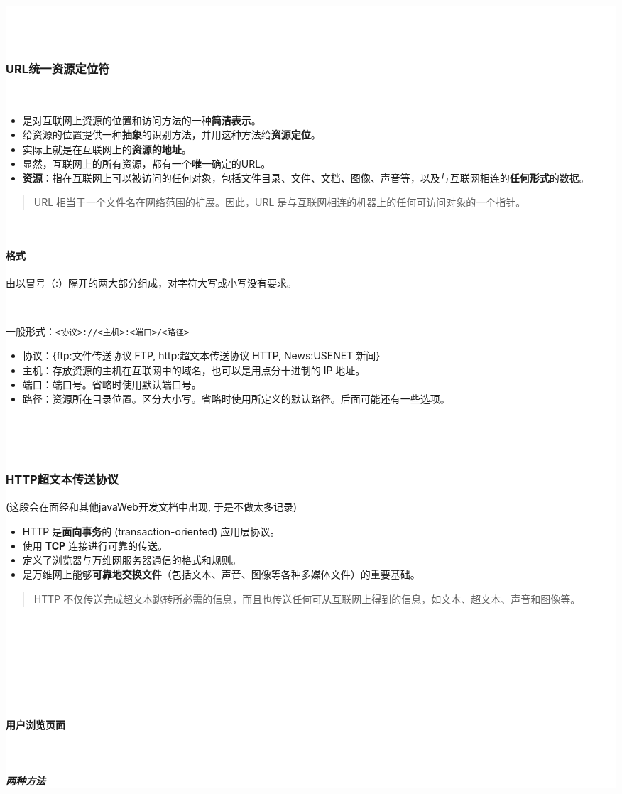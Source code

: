 ‍

‍

### URL统一资源定位符

‍

- 是对互联网上资源的位置和访问方法的一种**简洁表示**。
- 给资源的位置提供一种**抽象**的识别方法，并用这种方法给**资源定位**。
- 实际上就是在互联网上的**资源的地址**。
- 显然，互联网上的所有资源，都有一个**唯一**确定的URL。
- **资源**：指在互联网上可以被访问的任何对象，包括文件目录、文件、文档、图像、声音等，以及与互联网相连的**任何形式**的数据。

> URL 相当于一个文件名在网络范围的扩展。因此，URL 是与互联网相连的机器上的任何可访问对象的一个指针。

‍

#### **格式**

由以冒号（:）隔开的两大部分组成，对字符大写或小写没有要求。

‍

一般形式：`<协议>://<主机>:<端口>/<路径>`​​​

* 协议：{ftp:文件传送协议 FTP, http:超文本传送协议 HTTP, News:USENET 新闻}
* 主机：存放资源的主机在互联网中的域名，也可以是用点分十进制的 IP 地址。
* 端口：端口号。省略时使用默认端口号。
* 路径：资源所在目录位置。区分大小写。省略时使用所定义的默认路径。后面可能还有一些选项。

‍

‍

### HTTP超文本传送协议

(这段会在面经和其他javaWeb开发文档中出现, 于是不做太多记录)

- HTTP 是**面向事务**的 (transaction-oriented) 应用层协议。
- 使用 **TCP** 连接进行可靠的传送。
- 定义了浏览器与万维网服务器通信的格式和规则。
- 是万维网上能够**可靠地交换文件**（包括文本、声音、图像等各种多媒体文件）的重要基础。

> HTTP 不仅传送完成超文本跳转所必需的信息，而且也传送任何可从互联网上得到的信息，如文本、超文本、声音和图像等。

‍

‍

‍

‍

#### 用户浏览页面

‍

##### 两种方法
